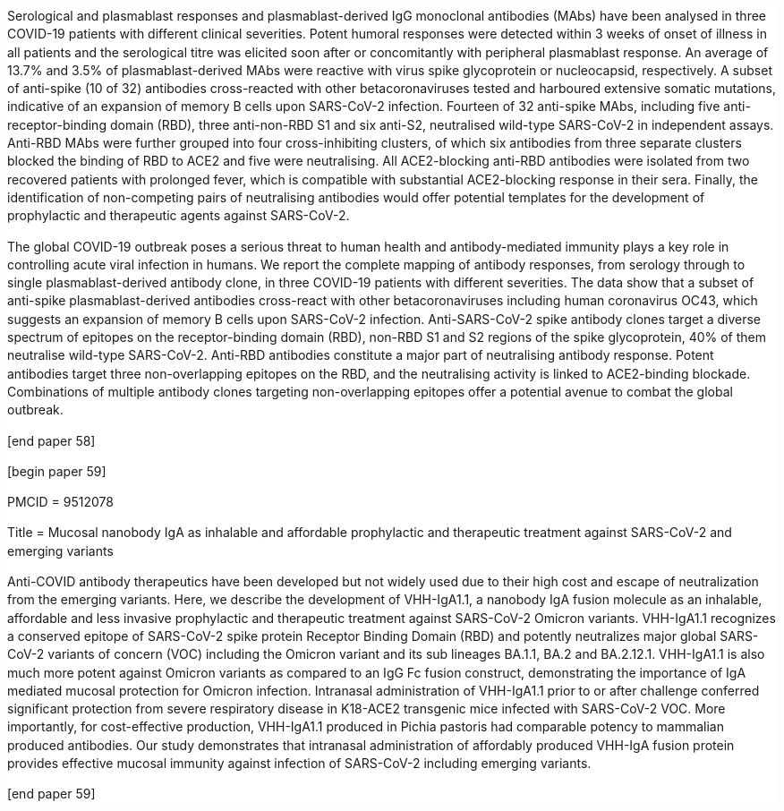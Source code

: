 Serological and plasmablast responses and plasmablast-derived IgG monoclonal antibodies (MAbs) have been analysed in three COVID-19 patients with different clinical severities. Potent humoral responses were detected within 3 weeks of onset of illness in all patients and the serological titre was elicited soon after or concomitantly with peripheral plasmablast response. An average of 13.7% and 3.5% of plasmablast-derived MAbs were reactive with virus spike glycoprotein or nucleocapsid, respectively. A subset of anti-spike (10 of 32) antibodies cross-reacted with other betacoronaviruses tested and harboured extensive somatic mutations, indicative of an expansion of memory B cells upon SARS-CoV-2 infection. Fourteen of 32 anti-spike MAbs, including five anti-receptor-binding domain (RBD), three anti-non-RBD S1 and six anti-S2, neutralised wild-type SARS-CoV-2 in independent assays. Anti-RBD MAbs were further grouped into four cross-inhibiting clusters, of which six antibodies from three separate clusters blocked the binding of RBD to ACE2 and five were neutralising. All ACE2-blocking anti-RBD antibodies were isolated from two recovered patients with prolonged fever, which is compatible with substantial ACE2-blocking response in their sera. Finally, the identification of non-competing pairs of neutralising antibodies would offer potential templates for the development of prophylactic and therapeutic agents against SARS-CoV-2.

The global COVID-19 outbreak poses a serious threat to human health and antibody-mediated immunity plays a key role in controlling acute viral infection in humans. We report the complete mapping of antibody responses, from serology through to single plasmablast-derived antibody clone, in three COVID-19 patients with different severities. The data show that a subset of anti-spike plasmablast-derived antibodies cross-react with other betacoronaviruses including human coronavirus OC43, which suggests an expansion of memory B cells upon SARS-CoV-2 infection. Anti-SARS-CoV-2 spike antibody clones target a diverse spectrum of epitopes on the receptor-binding domain (RBD), non-RBD S1 and S2 regions of the spike glycoprotein, 40% of them neutralise wild-type SARS-CoV-2. Anti-RBD antibodies constitute a major part of neutralising antibody response. Potent antibodies target three non-overlapping epitopes on the RBD, and the neutralising activity is linked to ACE2-binding blockade. Combinations of multiple antibody clones targeting non-overlapping epitopes offer a potential avenue to combat the global outbreak.

[end paper 58]

[begin paper 59]

PMCID = 9512078

Title = Mucosal nanobody IgA as inhalable and affordable prophylactic and therapeutic treatment against SARS-CoV-2 and emerging variants

Anti-COVID antibody therapeutics have been developed but not widely used due to their high cost and escape of neutralization from the emerging variants. Here, we describe the development of VHH-IgA1.1, a nanobody IgA fusion molecule as an inhalable, affordable and less invasive prophylactic and therapeutic treatment against SARS-CoV-2 Omicron variants. VHH-IgA1.1 recognizes a conserved epitope of SARS-CoV-2 spike protein Receptor Binding Domain (RBD) and potently neutralizes major global SARS-CoV-2 variants of concern (VOC) including the Omicron variant and its sub lineages BA.1.1, BA.2 and BA.2.12.1. VHH-IgA1.1 is also much more potent against Omicron variants as compared to an IgG Fc fusion construct, demonstrating the importance of IgA mediated mucosal protection for Omicron infection. Intranasal administration of VHH-IgA1.1 prior to or after challenge conferred significant protection from severe respiratory disease in K18-ACE2 transgenic mice infected with SARS-CoV-2 VOC. More importantly, for cost-effective production, VHH-IgA1.1 produced in Pichia pastoris had comparable potency to mammalian produced antibodies. Our study demonstrates that intranasal administration of affordably produced VHH-IgA fusion protein provides effective mucosal immunity against infection of SARS-CoV-2 including emerging variants.

[end paper 59]
